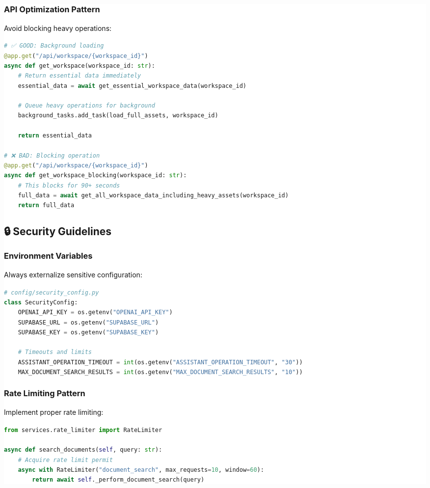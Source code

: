 ### API Optimization Pattern
Avoid blocking heavy operations:

```python
# ✅ GOOD: Background loading
@app.get("/api/workspace/{workspace_id}")
async def get_workspace(workspace_id: str):
    # Return essential data immediately
    essential_data = await get_essential_workspace_data(workspace_id)
    
    # Queue heavy operations for background
    background_tasks.add_task(load_full_assets, workspace_id)
    
    return essential_data

# ❌ BAD: Blocking operation
@app.get("/api/workspace/{workspace_id}")
async def get_workspace_blocking(workspace_id: str):
    # This blocks for 90+ seconds
    full_data = await get_all_workspace_data_including_heavy_assets(workspace_id)
    return full_data
```

## 🔒 Security Guidelines

### Environment Variables
Always externalize sensitive configuration:

```python
# config/security_config.py
class SecurityConfig:
    OPENAI_API_KEY = os.getenv("OPENAI_API_KEY")
    SUPABASE_URL = os.getenv("SUPABASE_URL") 
    SUPABASE_KEY = os.getenv("SUPABASE_KEY")
    
    # Timeouts and limits
    ASSISTANT_OPERATION_TIMEOUT = int(os.getenv("ASSISTANT_OPERATION_TIMEOUT", "30"))
    MAX_DOCUMENT_SEARCH_RESULTS = int(os.getenv("MAX_DOCUMENT_SEARCH_RESULTS", "10"))
```

### Rate Limiting Pattern
Implement proper rate limiting:

```python
from services.rate_limiter import RateLimiter

async def search_documents(self, query: str):
    # Acquire rate limit permit
    async with RateLimiter("document_search", max_requests=10, window=60):
        return await self._perform_document_search(query)
```
